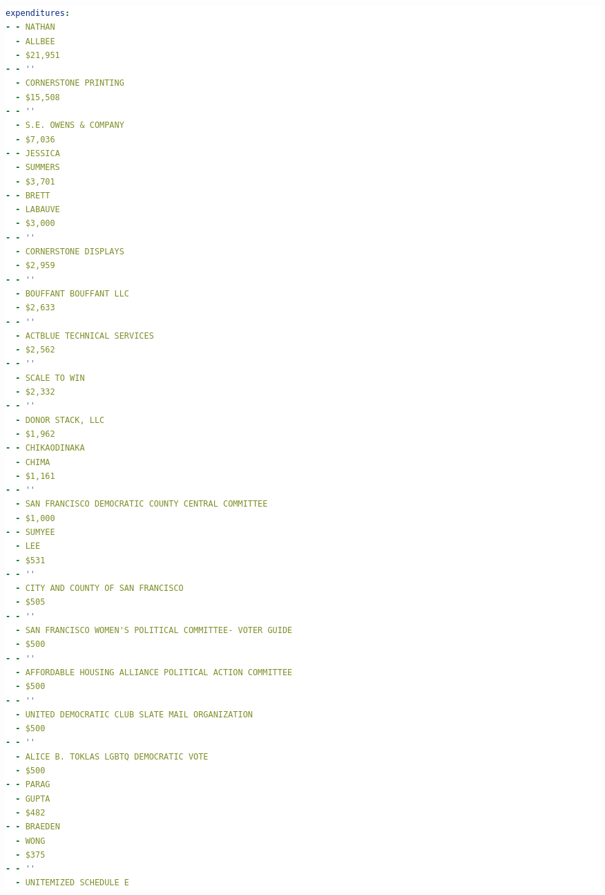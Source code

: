 ```yaml
expenditures:
- - NATHAN
  - ALLBEE
  - $21,951
- - ''
  - CORNERSTONE PRINTING
  - $15,508
- - ''
  - S.E. OWENS & COMPANY
  - $7,036
- - JESSICA
  - SUMMERS
  - $3,701
- - BRETT
  - LABAUVE
  - $3,000
- - ''
  - CORNERSTONE DISPLAYS
  - $2,959
- - ''
  - BOUFFANT BOUFFANT LLC
  - $2,633
- - ''
  - ACTBLUE TECHNICAL SERVICES
  - $2,562
- - ''
  - SCALE TO WIN
  - $2,332
- - ''
  - DONOR STACK, LLC
  - $1,962
- - CHIKAODINAKA
  - CHIMA
  - $1,161
- - ''
  - SAN FRANCISCO DEMOCRATIC COUNTY CENTRAL COMMITTEE
  - $1,000
- - SUMYEE
  - LEE
  - $531
- - ''
  - CITY AND COUNTY OF SAN FRANCISCO
  - $505
- - ''
  - SAN FRANCISCO WOMEN'S POLITICAL COMMITTEE- VOTER GUIDE
  - $500
- - ''
  - AFFORDABLE HOUSING ALLIANCE POLITICAL ACTION COMMITTEE
  - $500
- - ''
  - UNITED DEMOCRATIC CLUB SLATE MAIL ORGANIZATION
  - $500
- - ''
  - ALICE B. TOKLAS LGBTQ DEMOCRATIC VOTE
  - $500
- - PARAG
  - GUPTA
  - $482
- - BRAEDEN
  - WONG
  - $375
- - ''
  - UNITEMIZED SCHEDULE E
```